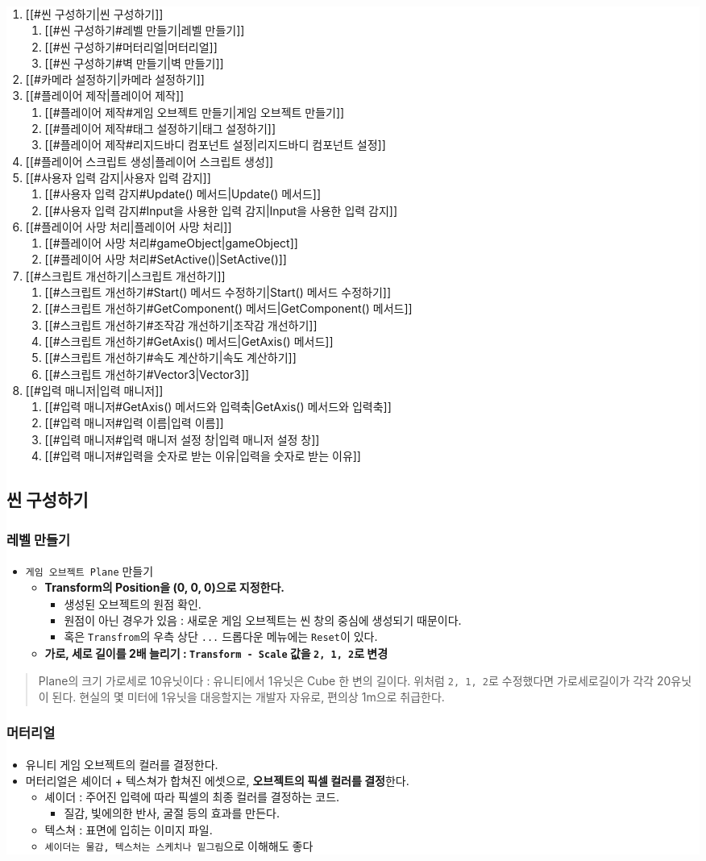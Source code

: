 1. [[#씬 구성하기|씬 구성하기]]
	1. [[#씬 구성하기#레벨 만들기|레벨 만들기]]
	2. [[#씬 구성하기#머터리얼|머터리얼]]
	3. [[#씬 구성하기#벽 만들기|벽 만들기]]
2. [[#카메라 설정하기|카메라 설정하기]]
3. [[#플레이어 제작|플레이어 제작]]
	1. [[#플레이어 제작#게임 오브젝트 만들기|게임 오브젝트 만들기]]
	2. [[#플레이어 제작#태그 설정하기|태그 설정하기]]
	3. [[#플레이어 제작#리지드바디 컴포넌트 설정|리지드바디 컴포넌트 설정]]
4. [[#플레이어 스크립트 생성|플레이어 스크립트 생성]]
5. [[#사용자 입력 감지|사용자 입력 감지]]
	1. [[#사용자 입력 감지#Update() 메서드|Update() 메서드]]
	2. [[#사용자 입력 감지#Input을 사용한 입력 감지|Input을 사용한 입력 감지]]
6. [[#플레이어 사망 처리|플레이어 사망 처리]]
	1. [[#플레이어 사망 처리#gameObject|gameObject]]
	2. [[#플레이어 사망 처리#SetActive()|SetActive()]]
7. [[#스크립트 개선하기|스크립트 개선하기]]
	1. [[#스크립트 개선하기#Start() 메서드 수정하기|Start() 메서드 수정하기]]
	2. [[#스크립트 개선하기#GetComponent() 메서드|GetComponent() 메서드]]
	3. [[#스크립트 개선하기#조작감 개선하기|조작감 개선하기]]
	4. [[#스크립트 개선하기#GetAxis() 메서드|GetAxis() 메서드]]
	5. [[#스크립트 개선하기#속도 계산하기|속도 계산하기]]
	6. [[#스크립트 개선하기#Vector3|Vector3]]
8. [[#입력 매니저|입력 매니저]]
	1. [[#입력 매니저#GetAxis() 메서드와 입력축|GetAxis() 메서드와 입력축]]
	2. [[#입력 매니저#입력 이름|입력 이름]]
	3. [[#입력 매니저#입력 매니저 설정 창|입력 매니저 설정 창]]
	4. [[#입력 매니저#입력을 숫자로 받는 이유|입력을 숫자로 받는 이유]]

## 씬 구성하기

### 레벨 만들기
- `게임 오브젝트 Plane` 만들기
	- **Transform의 Position을 (0, 0, 0)으로 지정한다.**
		- 생성된 오브젝트의 원점 확인. 
		- 원점이 아닌 경우가 있음 : 새로운 게임 오브젝트는 씬 창의 중심에 생성되기 때문이다.
		- 혹은 `Transfrom`의 우측 상단 `...` 드롭다운 메뉴에는 `Reset`이 있다.
	- **가로, 세로 길이를 2배 늘리기 : `Transform - Scale` 값을 `2, 1, 2`로 변경**

> Plane의 크기
> 가로세로 10유닛이다 : 유니티에서 1유닛은 Cube 한 변의 길이다. 
> 위처럼 `2, 1, 2`로 수정했다면 가로세로길이가 각각 20유닛이 된다.
> 현실의 몇 미터에 1유닛을 대응할지는 개발자 자유로, 편의상 1m으로 취급한다.


### 머터리얼
- 유니티 게임 오브젝트의 컬러를 결정한다.
- 머터리얼은 셰이더 + 텍스쳐가 합쳐진 에셋으로, **오브젝트의 픽셀 컬러를 결정**한다.
	- 셰이더 : 주어진 입력에 따라 픽셀의 최종 컬러를 결정하는 코드.
		- 질감, 빛에의한 반사, 굴절 등의 효과를 만든다.
	- 텍스쳐 : 표면에 입히는 이미지 파일. 
	- `셰이더는 물감, 텍스처는 스케치나 밑그림`으로 이해해도 좋다
